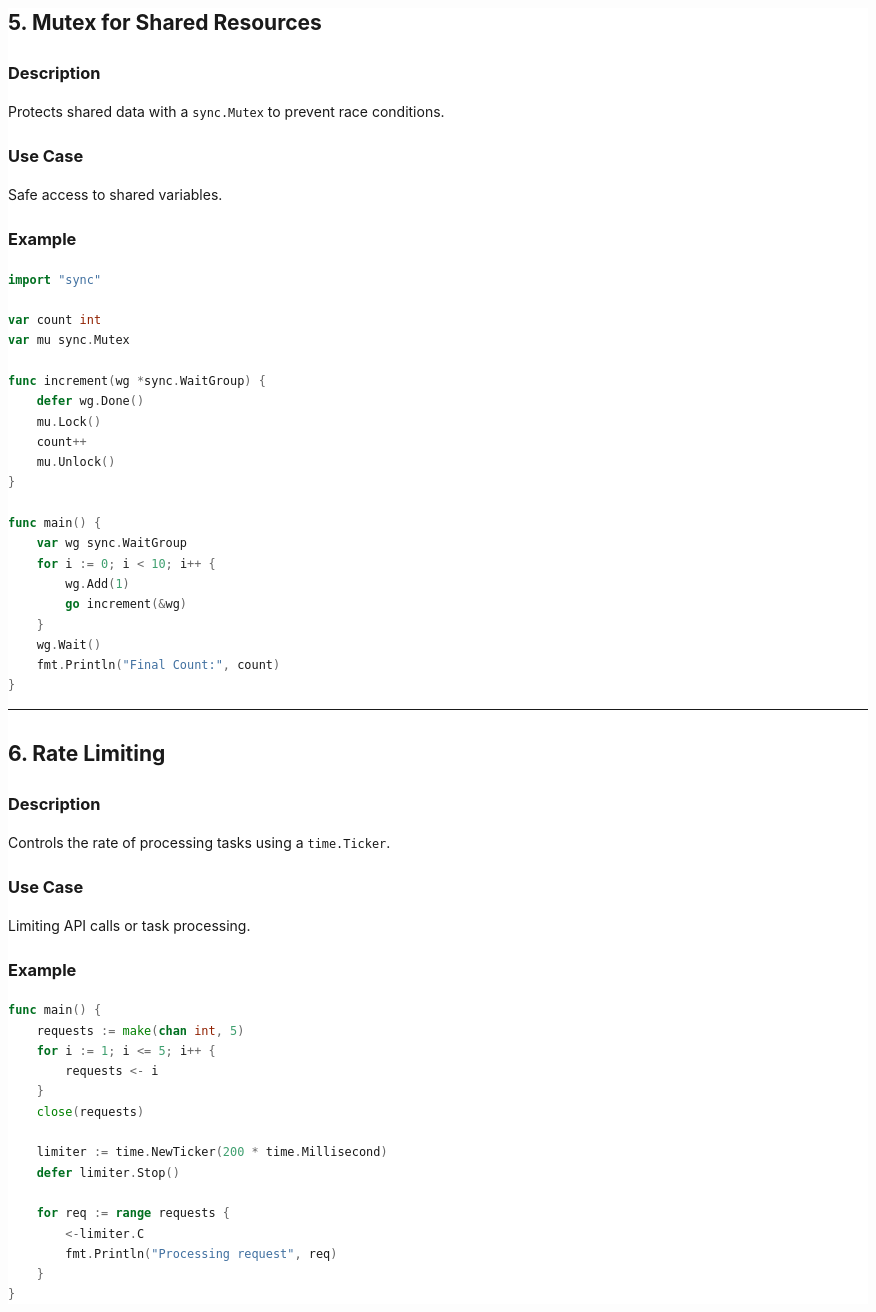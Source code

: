 
## 5. Mutex for Shared Resources

### Description
Protects shared data with a `sync.Mutex` to prevent race conditions.

### Use Case
Safe access to shared variables.

### Example
```go
import "sync"

var count int
var mu sync.Mutex

func increment(wg *sync.WaitGroup) {
    defer wg.Done()
    mu.Lock()
    count++
    mu.Unlock()
}

func main() {
    var wg sync.WaitGroup
    for i := 0; i < 10; i++ {
        wg.Add(1)
        go increment(&wg)
    }
    wg.Wait()
    fmt.Println("Final Count:", count)
}
```

---

## 6. Rate Limiting

### Description
Controls the rate of processing tasks using a `time.Ticker`.

### Use Case
Limiting API calls or task processing.

### Example
```go
func main() {
    requests := make(chan int, 5)
    for i := 1; i <= 5; i++ {
        requests <- i
    }
    close(requests)

    limiter := time.NewTicker(200 * time.Millisecond)
    defer limiter.Stop()

    for req := range requests {
        <-limiter.C
        fmt.Println("Processing request", req)
    }
}
```